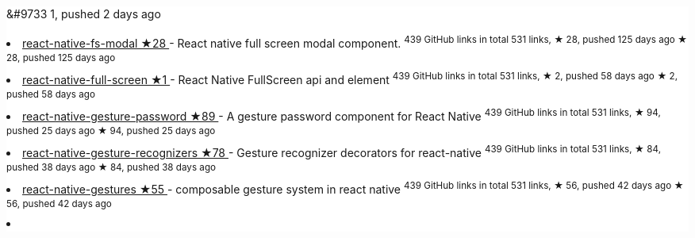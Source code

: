    &#9733 1, pushed 2 days ago
  </sup>
 </li>
 <li>
  <a href="https://github.com/kirkness/react-native-fs-modal">
   react-native-fs-modal ★28
  </a>
  - React native full screen modal component.
  <sup>
   439 GitHub links in total 531 links, ★ 28, pushed 125 days ago
  </sup>
  <sup>
   &#9733 28, pushed 125 days ago
  </sup>
 </li>
 <li>
  <a href="https://github.com/Anthonyzou/react-native-full-screen">
   react-native-full-screen ★1
  </a>
  - React Native FullScreen api and element
  <sup>
   439 GitHub links in total 531 links, ★ 2, pushed 58 days ago
  </sup>
  <sup>
   &#9733 2, pushed 58 days ago
  </sup>
 </li>
 <li>
  <a href="https://github.com/spikef/react-native-gesture-password">
   react-native-gesture-password ★89
  </a>
  - A gesture password component for React Native
  <sup>
   439 GitHub links in total 531 links, ★ 94, pushed 25 days ago
  </sup>
  <sup>
   &#9733 94, pushed 25 days ago
  </sup>
 </li>
 <li>
  <a href="https://github.com/johanneslumpe/react-native-gesture-recognizers">
   react-native-gesture-recognizers ★78
  </a>
  - Gesture recognizer decorators for react-native
  <sup>
   439 GitHub links in total 531 links, ★ 84, pushed 38 days ago
  </sup>
  <sup>
   &#9733 84, pushed 38 days ago
  </sup>
 </li>
 <li>
  <a href="https://github.com/kiddkai/react-native-gestures">
   react-native-gestures ★55
  </a>
  - composable gesture system in react native
  <sup>
   439 GitHub links in total 531 links, ★ 56, pushed 42 days ago
  </sup>
  <sup>
   &#9733 56, pushed 42 days ago
  </sup>
 </li>
 <li>